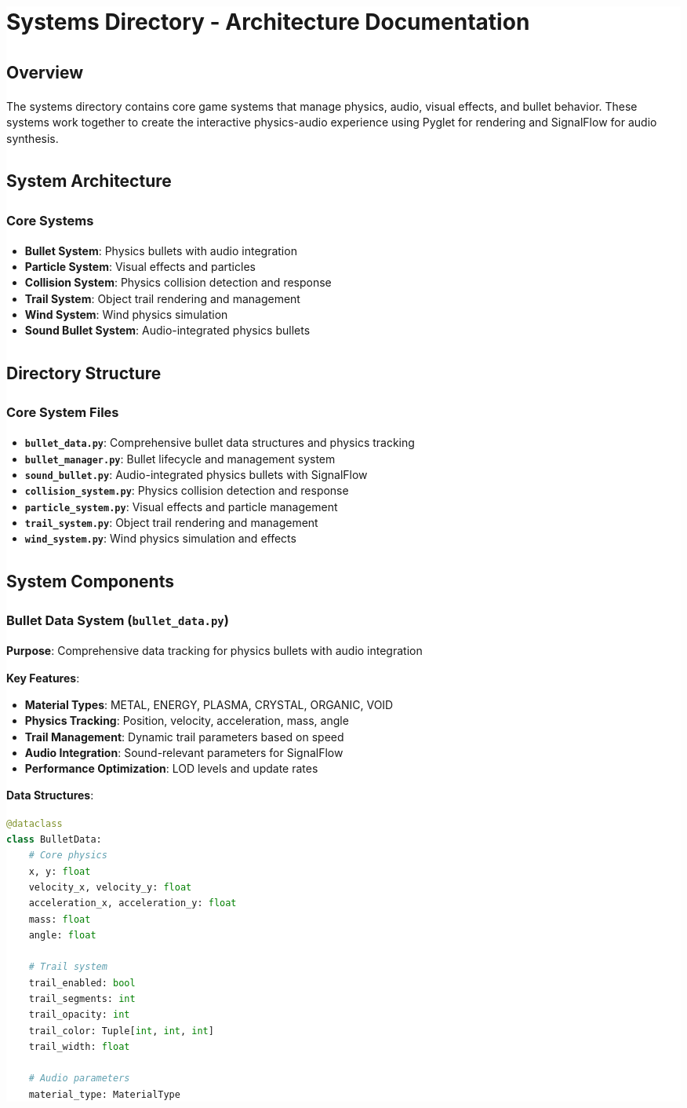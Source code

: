 # Systems Directory - Architecture Documentation

## Overview
The systems directory contains core game systems that manage physics, audio, visual effects, and bullet behavior. These systems work together to create the interactive physics-audio experience using Pyglet for rendering and SignalFlow for audio synthesis.

## System Architecture

### Core Systems
- **Bullet System**: Physics bullets with audio integration
- **Particle System**: Visual effects and particles
- **Collision System**: Physics collision detection and response
- **Trail System**: Object trail rendering and management
- **Wind System**: Wind physics simulation
- **Sound Bullet System**: Audio-integrated physics bullets

## Directory Structure

### Core System Files
- **`bullet_data.py`**: Comprehensive bullet data structures and physics tracking
- **`bullet_manager.py`**: Bullet lifecycle and management system
- **`sound_bullet.py`**: Audio-integrated physics bullets with SignalFlow
- **`collision_system.py`**: Physics collision detection and response
- **`particle_system.py`**: Visual effects and particle management
- **`trail_system.py`**: Object trail rendering and management
- **`wind_system.py`**: Wind physics simulation and effects

## System Components

### Bullet Data System (`bullet_data.py`)
**Purpose**: Comprehensive data tracking for physics bullets with audio integration

**Key Features**:
- **Material Types**: METAL, ENERGY, PLASMA, CRYSTAL, ORGANIC, VOID
- **Physics Tracking**: Position, velocity, acceleration, mass, angle
- **Trail Management**: Dynamic trail parameters based on speed
- **Audio Integration**: Sound-relevant parameters for SignalFlow
- **Performance Optimization**: LOD levels and update rates

**Data Structures**:
```python
@dataclass
class BulletData:
    # Core physics
    x, y: float
    velocity_x, velocity_y: float
    acceleration_x, acceleration_y: float
    mass: float
    angle: float
    
    # Trail system
    trail_enabled: bool
    trail_segments: int
    trail_opacity: int
    trail_color: Tuple[int, int, int]
    trail_width: float
    
    # Audio parameters
    material_type: MaterialType
```